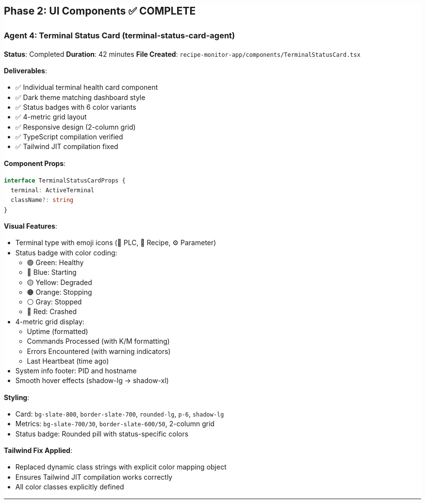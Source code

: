 
## Phase 2: UI Components ✅ COMPLETE

### Agent 4: Terminal Status Card (terminal-status-card-agent)
**Status**: Completed
**Duration**: 42 minutes
**File Created**: `recipe-monitor-app/components/TerminalStatusCard.tsx`

**Deliverables**:
- ✅ Individual terminal health card component
- ✅ Dark theme matching dashboard style
- ✅ Status badges with 6 color variants
- ✅ 4-metric grid layout
- ✅ Responsive design (2-column grid)
- ✅ TypeScript compilation verified
- ✅ Tailwind JIT compilation fixed

**Component Props**:
```typescript
interface TerminalStatusCardProps {
  terminal: ActiveTerminal
  className?: string
}
```

**Visual Features**:
- Terminal type with emoji icons (🔄 PLC, 🍳 Recipe, ⚙️ Parameter)
- Status badge with color coding:
  - 🟢 Green: Healthy
  - 🔵 Blue: Starting
  - 🟡 Yellow: Degraded
  - 🟠 Orange: Stopping
  - ⚪ Gray: Stopped
  - 🔴 Red: Crashed
- 4-metric grid display:
  - Uptime (formatted)
  - Commands Processed (with K/M formatting)
  - Errors Encountered (with warning indicators)
  - Last Heartbeat (time ago)
- System info footer: PID and hostname
- Smooth hover effects (shadow-lg → shadow-xl)

**Styling**:
- Card: `bg-slate-800`, `border-slate-700`, `rounded-lg`, `p-6`, `shadow-lg`
- Metrics: `bg-slate-700/30`, `border-slate-600/50`, 2-column grid
- Status badge: Rounded pill with status-specific colors

**Tailwind Fix Applied**:
- Replaced dynamic class strings with explicit color mapping object
- Ensures Tailwind JIT compilation works correctly
- All color classes explicitly defined

---
